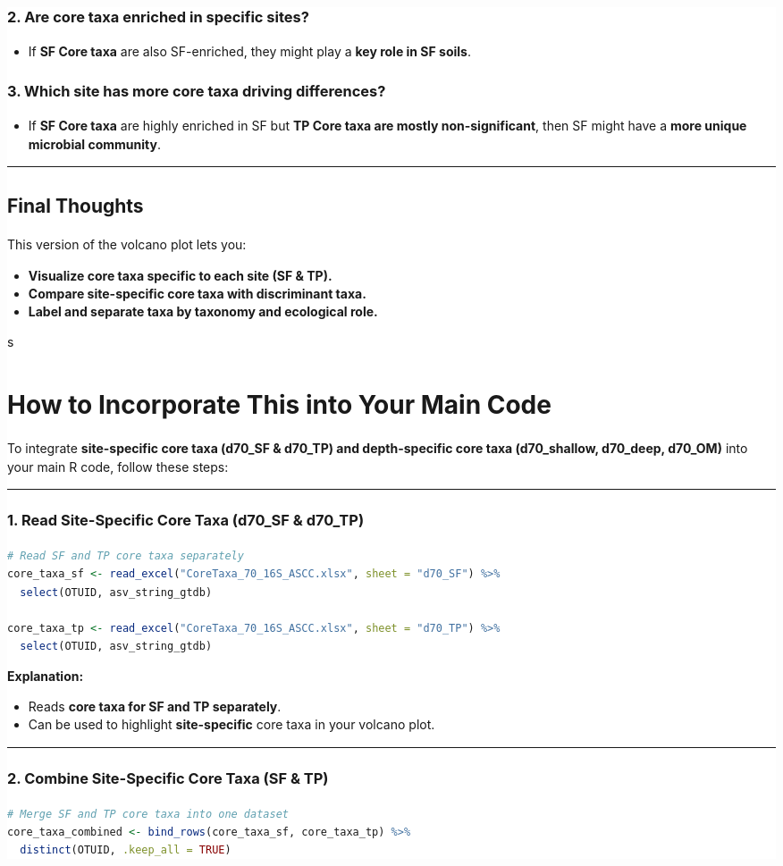 ### 2. Are core taxa enriched in specific sites?

- If **SF Core taxa** are also SF-enriched, they might play a **key role in SF soils**.

### 3. Which site has more core taxa driving differences?

- If **SF Core taxa** are highly enriched in SF but **TP Core taxa are mostly non-significant**, then SF might have a **more unique microbial community**.

---

## Final Thoughts

This version of the volcano plot lets you:

- **Visualize core taxa specific to each site (SF & TP).**
- **Compare site-specific core taxa with discriminant taxa.**
- **Label and separate taxa by taxonomy and ecological role.**

s

# **How to Incorporate This into Your Main Code**

To integrate **site-specific core taxa (d70_SF & d70_TP) and depth-specific core taxa (d70_shallow, d70_deep, d70_OM)** into your main R code, follow these steps:

---

### **1. Read Site-Specific Core Taxa (d70_SF & d70_TP)**

```r
# Read SF and TP core taxa separately
core_taxa_sf <- read_excel("CoreTaxa_70_16S_ASCC.xlsx", sheet = "d70_SF") %>%
  select(OTUID, asv_string_gtdb)

core_taxa_tp <- read_excel("CoreTaxa_70_16S_ASCC.xlsx", sheet = "d70_TP") %>%
  select(OTUID, asv_string_gtdb)

```

**Explanation:**

- Reads **core taxa for SF and TP separately**.
- Can be used to highlight **site-specific** core taxa in your volcano plot.

---

### **2. Combine Site-Specific Core Taxa (SF & TP)**

```r
# Merge SF and TP core taxa into one dataset
core_taxa_combined <- bind_rows(core_taxa_sf, core_taxa_tp) %>%
  distinct(OTUID, .keep_all = TRUE)

```
